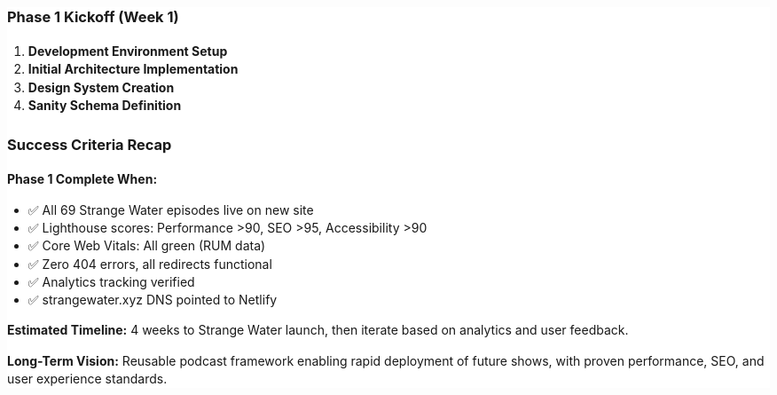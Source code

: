 ### Phase 1 Kickoff (Week 1)

1. **Development Environment Setup**
2. **Initial Architecture Implementation**
3. **Design System Creation**
4. **Sanity Schema Definition**

### Success Criteria Recap

**Phase 1 Complete When:**
- ✅ All 69 Strange Water episodes live on new site
- ✅ Lighthouse scores: Performance >90, SEO >95, Accessibility >90
- ✅ Core Web Vitals: All green (RUM data)
- ✅ Zero 404 errors, all redirects functional
- ✅ Analytics tracking verified
- ✅ strangewater.xyz DNS pointed to Netlify

**Estimated Timeline:** 4 weeks to Strange Water launch, then iterate based on analytics and user feedback.

**Long-Term Vision:** Reusable podcast framework enabling rapid deployment of future shows, with proven performance, SEO, and user experience standards.
